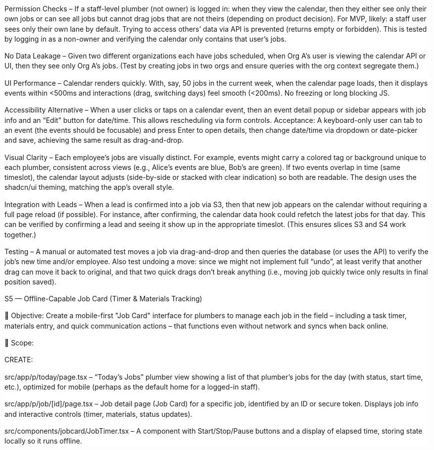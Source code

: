  Permission Checks – If a staff-level plumber (not owner) is logged in: when they view the calendar, then they either see only their own jobs or can see all jobs but cannot drag jobs that are not theirs (depending on product decision). For MVP, likely: a staff user sees only their own lane by default. Trying to access others’ data via API is prevented (returns empty or forbidden). This is tested by logging in as a non-owner and verifying the calendar only contains that user’s jobs.

 No Data Leakage – Given two different organizations each have jobs scheduled, when Org A’s user is viewing the calendar API or UI, then they see only Org A’s jobs. (Test by creating jobs in two orgs and ensure queries with the org context segregate them.)

 UI Performance – Calendar renders quickly. With, say, 50 jobs in the current week, when the calendar page loads, then it displays events within <500ms and interactions (drag, switching days) feel smooth (<200ms). No freezing or long blocking JS.

 Accessibility Alternative – When a user clicks or taps on a calendar event, then an event detail popup or sidebar appears with job info and an “Edit” button for date/time. This allows rescheduling via form controls. Acceptance: A keyboard-only user can tab to an event (the events should be focusable) and press Enter to open details, then change date/time via dropdown or date-picker and save, achieving the same result as drag-and-drop.

 Visual Clarity – Each employee’s jobs are visually distinct. For example, events might carry a colored tag or background unique to each plumber, consistent across views (e.g., Alice’s events are blue, Bob’s are green). If two events overlap in time (same timeslot), the calendar layout adjusts (side-by-side or stacked with clear indication) so both are readable. The design uses the shadcn/ui theming, matching the app’s overall style.

 Integration with Leads – When a lead is confirmed into a job via S3, then that new job appears on the calendar without requiring a full page reload (if possible). For instance, after confirming, the calendar data hook could refetch the latest jobs for that day. This can be verified by confirming a lead and seeing it show up in the appropriate timeslot. (This ensures slices S3 and S4 work together.)

 Testing – A manual or automated test moves a job via drag-and-drop and then queries the database (or uses the API) to verify the job’s new time and/or employee. Also test undoing a move: since we might not implement full “undo”, at least verify that another drag can move it back to original, and that two quick drags don’t break anything (i.e., moving job quickly twice only results in final position saved).

S5 — Offline-Capable Job Card (Timer & Materials Tracking)

📌 Objective: Create a mobile-first "Job Card" interface for plumbers to manage each job in the field – including a task timer, materials entry, and quick communication actions – that functions even without network and syncs when back online.

📂 Scope:

CREATE:

src/app/p/today/page.tsx – “Today’s Jobs” plumber view showing a list of that plumber’s jobs for the day (with status, start time, etc.), optimized for mobile (perhaps as the default home for a logged-in staff).

src/app/p/job/[id]/page.tsx – Job detail page (Job Card) for a specific job, identified by an ID or secure token. Displays job info and interactive controls (timer, materials, status updates).

src/components/jobcard/JobTimer.tsx – A component with Start/Stop/Pause buttons and a display of elapsed time, storing state locally so it runs offline.
